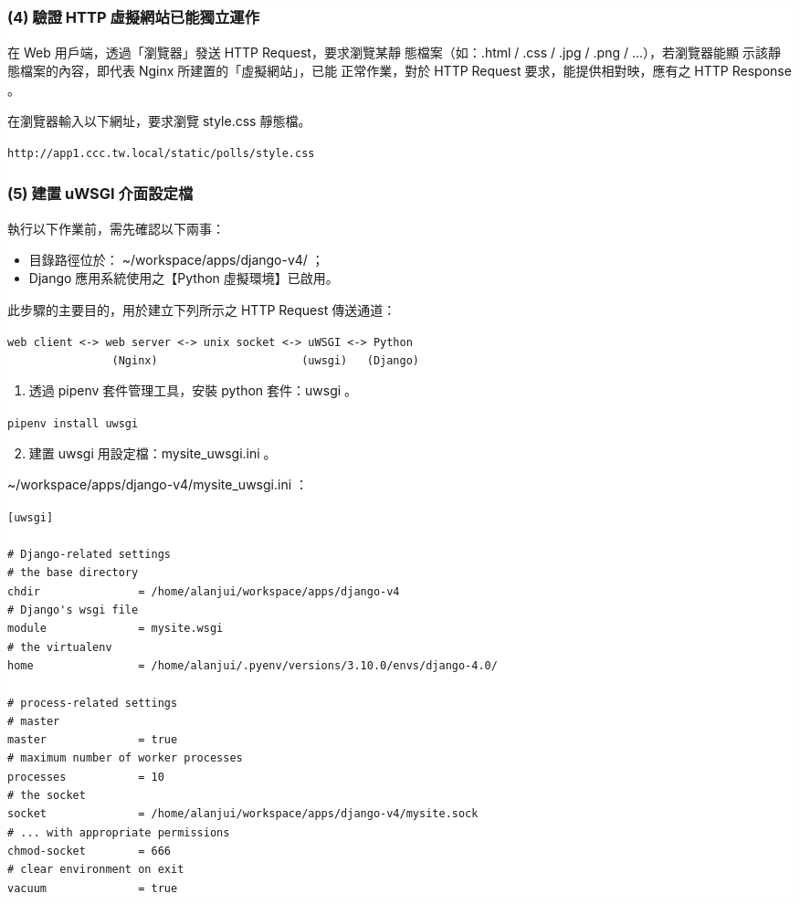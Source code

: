 ### (4) 驗證 HTTP 虛擬網站已能獨立運作

在 Web 用戶端，透過「瀏覽器」發送 HTTP Request，要求瀏覽某靜
態檔案（如：.html / .css / .jpg / .png / ...），若瀏覽器能顯
示該靜態檔案的內容，即代表 Nginx 所建置的「虛擬網站」，已能
正常作業，對於 HTTP Request 要求，能提供相對映，應有之 HTTP
Response 。

在瀏覽器輸入以下網址，要求瀏覽 style.css 靜態檔。

```
http://app1.ccc.tw.local/static/polls/style.css
```

### (5) 建置 uWSGI 介面設定檔

執行以下作業前，需先確認以下兩事：

- 目錄路徑位於： ~/workspace/apps/django-v4/ ；
- Django 應用系統使用之【Python 虛擬環境】已啟用。

此步驟的主要目的，用於建立下列所示之 HTTP Request 傳送通道：

```
web client <-> web server <-> unix socket <-> uWSGI <-> Python
                (Nginx)                      (uwsgi)   (Django)
```

1. 透過 pipenv 套件管理工具，安裝 python 套件：uwsgi 。

```
pipenv install uwsgi
```

2. 建置 uwsgi 用設定檔：mysite_uwsgi.ini 。

~/workspace/apps/django-v4/mysite_uwsgi.ini ：

```
[uwsgi]

# Django-related settings
# the base directory
chdir               = /home/alanjui/workspace/apps/django-v4
# Django's wsgi file
module              = mysite.wsgi
# the virtualenv
home                = /home/alanjui/.pyenv/versions/3.10.0/envs/django-4.0/

# process-related settings
# master
master              = true
# maximum number of worker processes
processes           = 10
# the socket
socket              = /home/alanjui/workspace/apps/django-v4/mysite.sock
# ... with appropriate permissions
chmod-socket        = 666
# clear environment on exit
vacuum              = true
```
